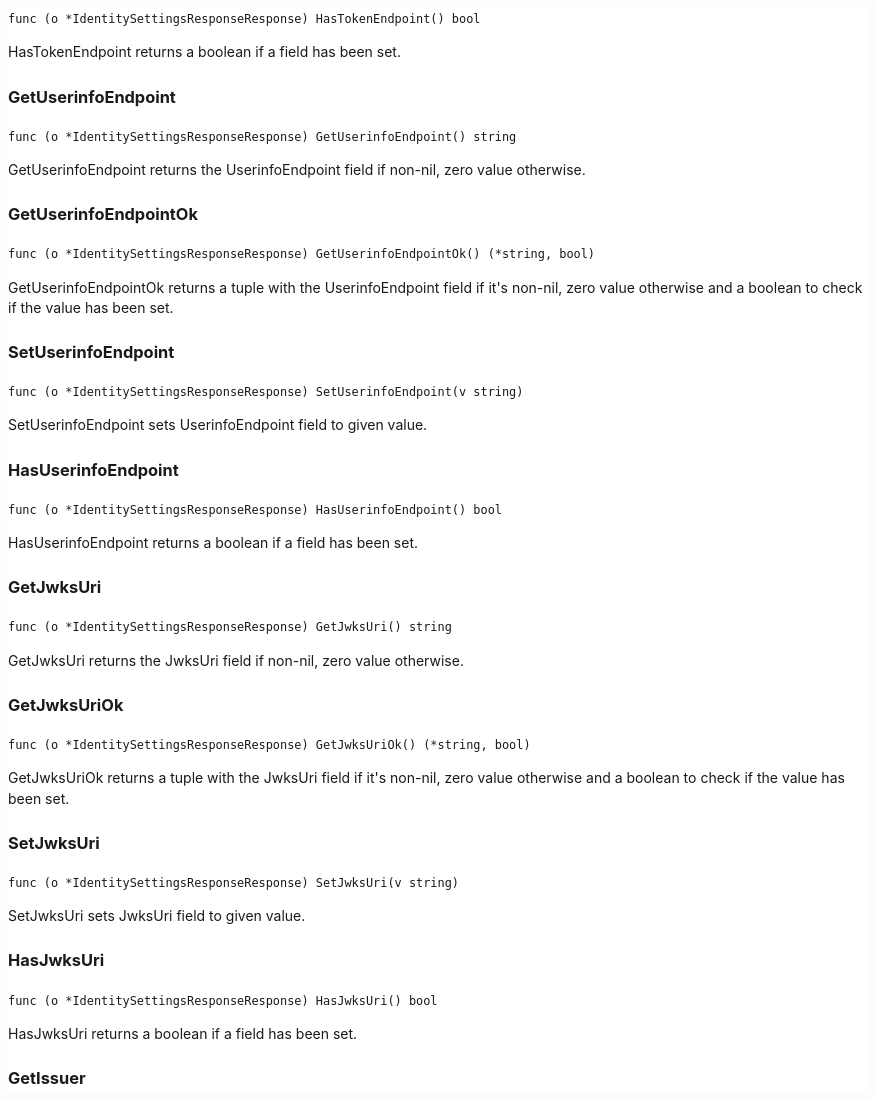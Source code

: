 `func (o *IdentitySettingsResponseResponse) HasTokenEndpoint() bool`

HasTokenEndpoint returns a boolean if a field has been set.

### GetUserinfoEndpoint

`func (o *IdentitySettingsResponseResponse) GetUserinfoEndpoint() string`

GetUserinfoEndpoint returns the UserinfoEndpoint field if non-nil, zero value otherwise.

### GetUserinfoEndpointOk

`func (o *IdentitySettingsResponseResponse) GetUserinfoEndpointOk() (*string, bool)`

GetUserinfoEndpointOk returns a tuple with the UserinfoEndpoint field if it's non-nil, zero value otherwise
and a boolean to check if the value has been set.

### SetUserinfoEndpoint

`func (o *IdentitySettingsResponseResponse) SetUserinfoEndpoint(v string)`

SetUserinfoEndpoint sets UserinfoEndpoint field to given value.

### HasUserinfoEndpoint

`func (o *IdentitySettingsResponseResponse) HasUserinfoEndpoint() bool`

HasUserinfoEndpoint returns a boolean if a field has been set.

### GetJwksUri

`func (o *IdentitySettingsResponseResponse) GetJwksUri() string`

GetJwksUri returns the JwksUri field if non-nil, zero value otherwise.

### GetJwksUriOk

`func (o *IdentitySettingsResponseResponse) GetJwksUriOk() (*string, bool)`

GetJwksUriOk returns a tuple with the JwksUri field if it's non-nil, zero value otherwise
and a boolean to check if the value has been set.

### SetJwksUri

`func (o *IdentitySettingsResponseResponse) SetJwksUri(v string)`

SetJwksUri sets JwksUri field to given value.

### HasJwksUri

`func (o *IdentitySettingsResponseResponse) HasJwksUri() bool`

HasJwksUri returns a boolean if a field has been set.

### GetIssuer
